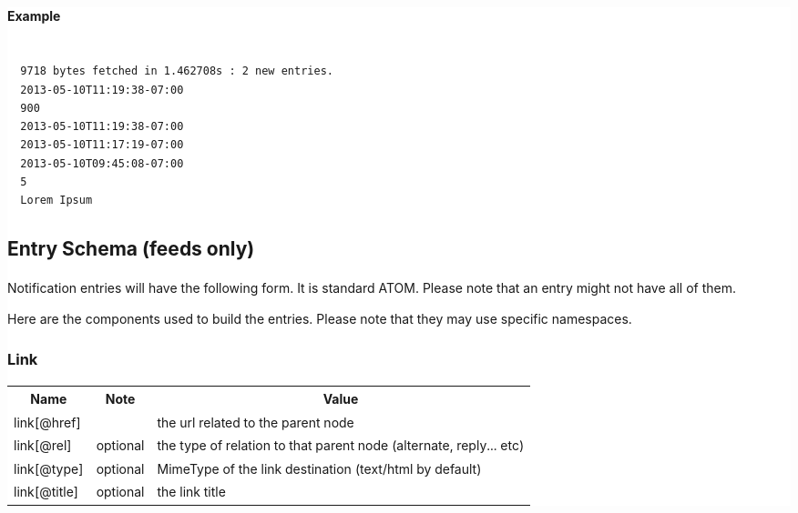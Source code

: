 #### Example

<pre class="language-markup"><code><status feed="http://domain.tld/feed.xml" xmlns="http://superfeedr.com/xmpp-pubsub-ext">
  <http code="200">9718 bytes fetched in 1.462708s : 2 new entries.</http>
  <next_fetch>2013-05-10T11:19:38-07:00</next_fetch>
  <period>900</period>
  <last_fetch>2013-05-10T11:19:38-07:00</last_fetch>
  <last_parse>2013-05-10T11:17:19-07:00</last_parse>
  <last_maintenance_at>2013-05-10T09:45:08-07:00</last_maintenance_at>
  <entries_count_since_last_maintenance>5</entries_count_since_last_maintenance>
  <tilte>Lorem Ipsum</tilte>
</status></code></pre>

## Entry Schema (feeds only)

Notification entries will have the following form. It is standard ATOM. Please note that an entry might not have all of them.

Here are the components used to build the entries. Please note that they may use specific namespaces.

### Link

<table class="table table-striped table-condensed table-responsive">
<tr>
  <th>Name</th>
  <th>Note</th>
  <th>Value</th>
</tr>
<tr>
  <td>link[@href]</td>
  <td></td>
  <td>the url related to the parent node</td>
</tr>

<tr>
  <td>link[@rel]</td>
  <td>optional</td>
  <td>the type of relation to that parent node (alternate, reply... etc)</td>
</tr>
<tr>
  <td>link[@type]</td>
  <td>optional</td>
  <td>MimeType of the link destination (text/html by default)</td>
</tr>
<tr>
  <td>link[@title]</td>
  <td>optional</td>
  <td>the link title</td>
</tr>
</table>

